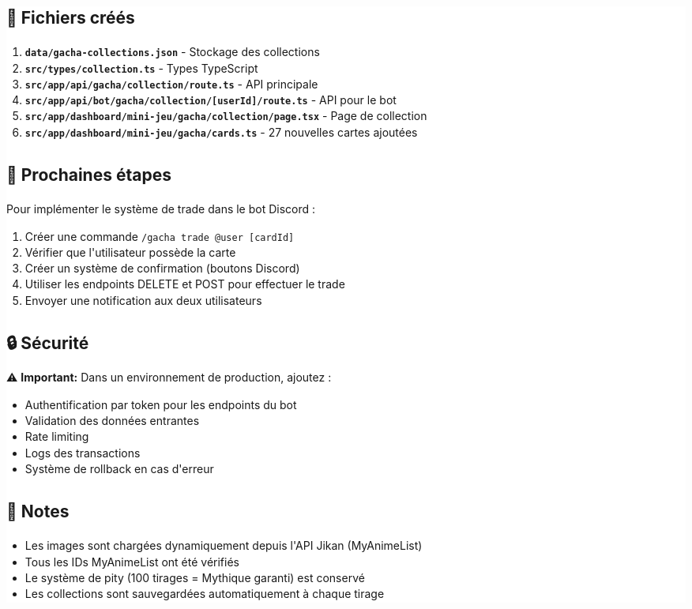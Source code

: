## 📁 Fichiers créés

1. **`data/gacha-collections.json`** - Stockage des collections
2. **`src/types/collection.ts`** - Types TypeScript
3. **`src/app/api/gacha/collection/route.ts`** - API principale
4. **`src/app/api/bot/gacha/collection/[userId]/route.ts`** - API pour le bot
5. **`src/app/dashboard/mini-jeu/gacha/collection/page.tsx`** - Page de collection
6. **`src/app/dashboard/mini-jeu/gacha/cards.ts`** - 27 nouvelles cartes ajoutées

## 🚀 Prochaines étapes

Pour implémenter le système de trade dans le bot Discord :

1. Créer une commande `/gacha trade @user [cardId]`
2. Vérifier que l'utilisateur possède la carte
3. Créer un système de confirmation (boutons Discord)
4. Utiliser les endpoints DELETE et POST pour effectuer le trade
5. Envoyer une notification aux deux utilisateurs

## 🔒 Sécurité

⚠️ **Important:** Dans un environnement de production, ajoutez :
- Authentification par token pour les endpoints du bot
- Validation des données entrantes
- Rate limiting
- Logs des transactions
- Système de rollback en cas d'erreur

## 📝 Notes

- Les images sont chargées dynamiquement depuis l'API Jikan (MyAnimeList)
- Tous les IDs MyAnimeList ont été vérifiés
- Le système de pity (100 tirages = Mythique garanti) est conservé
- Les collections sont sauvegardées automatiquement à chaque tirage